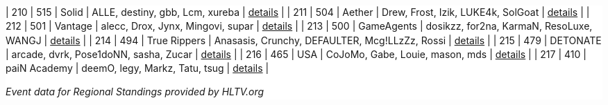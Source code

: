 | 210      |    515 | Solid              | ALLE, destiny, gbb, Lcm, xureba                  | [details](details/2025_01_16/0210--solid--alle-destiny-gbb-lcm-xureba.md)                          |
| 211      |    504 | Aether             | Drew, Frost, Izik, LUKE4k, SolGoat               | [details](details/2025_01_16/0211--aether--drew-frost-izik-luke4k-solgoat.md)                      |
| 212      |    501 | Vantage            | alecc, Drox, Jynx, Mingovi, supar                | [details](details/2025_01_16/0212--vantage--alecc-drox-jynx-mingovi-supar.md)                      |
| 213      |    500 | GameAgents         | dosikzz, for2na, KarmaN, ResoLuxe, WANGJ         | [details](details/2025_01_16/0213--gameagents--dosikzz-for2na-karman-resoluxe-wangj.md)            |
| 214      |    494 | True Rippers       | Anasasis, Crunchy, DEFAULTER, Mcg!LLzZz, Rossi   | [details](details/2025_01_16/0214--true_rippers--anasasis-crunchy-defaulter-mcg_llzzz-rossi.md)    |
| 215      |    479 | DETONATE           | arcade, dvrk, Pose1doNN, sasha, Zucar            | [details](details/2025_01_16/0215--detonate--arcade-dvrk-pose1donn-sasha-zucar.md)                 |
| 216      |    465 | USA                | CoJoMo, Gabe, Louie, mason, mds                  | [details](details/2025_01_16/0216--usa--cojomo-gabe-louie-mason-mds.md)                            |
| 217      |    410 | paiN Academy       | deemO, legy, Markz, Tatu, tsug                   | [details](details/2025_01_16/0217--pain_academy--deemo-legy-markz-tatu-tsug.md)                    |


_Event data for Regional Standings provided by HLTV.org_<br />
